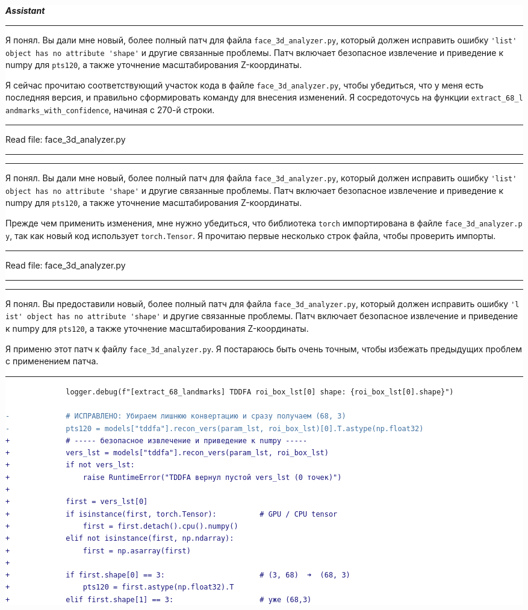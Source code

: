 
_**Assistant**_



---

Я понял. Вы дали мне новый, более полный патч для файла `face_3d_analyzer.py`, который должен исправить ошибку `'list' object has no attribute 'shape'` и другие связанные проблемы. Патч включает безопасное извлечение и приведение к numpy для `pts120`, а также уточнение масштабирования Z-координаты.

Я сейчас прочитаю соответствующий участок кода в файле `face_3d_analyzer.py`, чтобы убедиться, что у меня есть последняя версия, и правильно сформировать команду для внесения изменений. Я сосредоточусь на функции `extract_68_landmarks_with_confidence`, начиная с 270-й строки.

---

Read file: face_3d_analyzer.py

---



---

Я понял. Вы дали мне новый, более полный патч для файла `face_3d_analyzer.py`, который должен исправить ошибку `'list' object has no attribute 'shape'` и другие связанные проблемы. Патч включает безопасное извлечение и приведение к numpy для `pts120`, а также уточнение масштабирования Z-координаты.

Прежде чем применить изменения, мне нужно убедиться, что библиотека `torch` импортирована в файле `face_3d_analyzer.py`, так как новый код использует `torch.Tensor`. Я прочитаю первые несколько строк файла, чтобы проверить импорты.

---

Read file: face_3d_analyzer.py

---



---

Я понял. Вы предоставили новый, более полный патч для файла `face_3d_analyzer.py`, который должен исправить ошибку `'list' object has no attribute 'shape'` и другие связанные проблемы. Патч включает безопасное извлечение и приведение к numpy для `pts120`, а также уточнение масштабирования Z-координаты.

Я применю этот патч к файлу `face_3d_analyzer.py`. Я постараюсь быть очень точным, чтобы избежать предыдущих проблем с применением патча.

---

```diff
              logger.debug(f"[extract_68_landmarks] TDDFA roi_box_lst[0] shape: {roi_box_lst[0].shape}")
              
-             # ИСПРАВЛЕНО: Убираем лишнюю конвертацию и сразу получаем (68, 3)
-             pts120 = models["tddfa"].recon_vers(param_lst, roi_box_lst)[0].T.astype(np.float32)
+             # ----- безопасное извлечение и приведение к numpy -----
+             vers_lst = models["tddfa"].recon_vers(param_lst, roi_box_lst)
+             if not vers_lst:
+                 raise RuntimeError("TDDFA вернул пустой vers_lst (0 точек)")
+ 
+             first = vers_lst[0]
+             if isinstance(first, torch.Tensor):          # GPU / CPU tensor
+                 first = first.detach().cpu().numpy()
+             elif not isinstance(first, np.ndarray):
+                 first = np.asarray(first)
+ 
+             if first.shape[0] == 3:                      # (3, 68)  ➜  (68, 3)
+                 pts120 = first.astype(np.float32).T
+             elif first.shape[1] == 3:                    # уже (68,3)
```